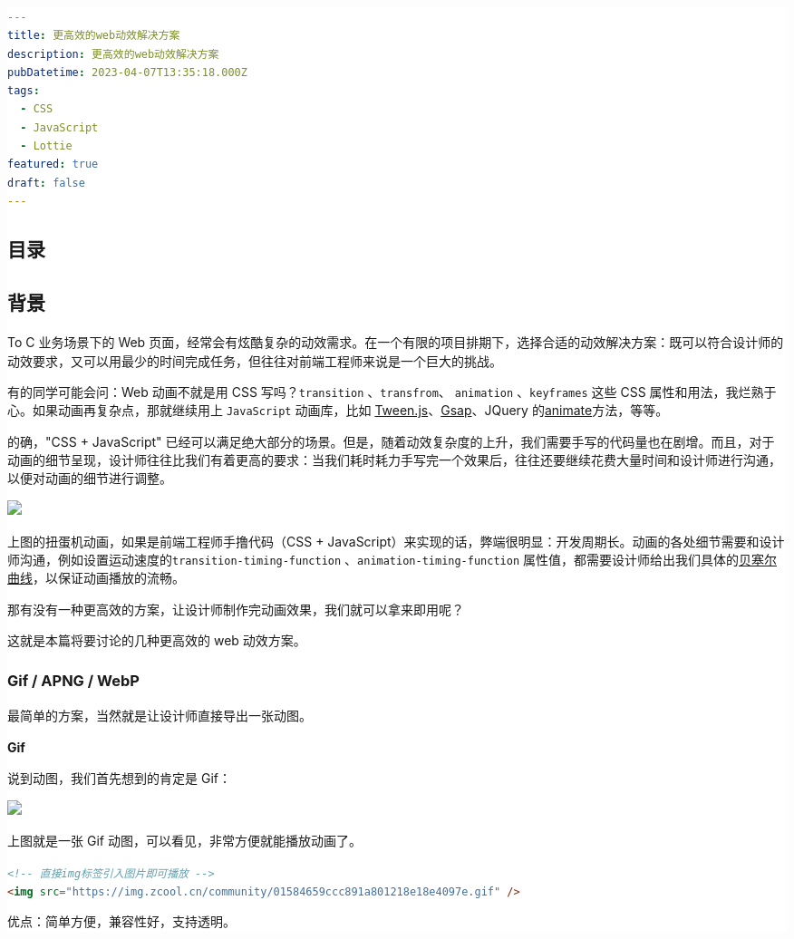 ```yaml
---
title: 更高效的web动效解决方案
description: 更高效的web动效解决方案
pubDatetime: 2023-04-07T13:35:18.000Z
tags:
  - CSS
  - JavaScript
  - Lottie
featured: true
draft: false
---
```


## 目录

## 背景

To C 业务场景下的 Web 页面，经常会有炫酷复杂的动效需求。在一个有限的项目排期下，选择合适的动效解决方案：既可以符合设计师的动效要求，又可以用最少的时间完成任务，但往往对前端工程师来说是一个巨大的挑战。

有的同学可能会问：Web 动画不就是用 CSS 写吗？`transition` 、`transfrom`、 `animation` 、`keyframes`  这些 CSS 属性和用法，我烂熟于心。如果动画再复杂点，那就继续用上 `JavaScript` 动画库，比如 [Tween.js](https://github.com/tweenjs/tween.js/)、[Gsap](https://greensock.com/gsap/)、JQuery 的[animate](http://api.jquery.com/animate/)方法，等等。



的确，"CSS + JavaScript" 已经可以满足绝大部分的场景。但是，随着动效复杂度的上升，我们需要手写的代码量也在剧增。而且，对于动画的细节呈现，设计师往往比我们有着更高的要求：当我们耗时耗力手写完一个效果后，往往还要继续花费大量时间和设计师进行沟通，以便对动画的细节进行调整。

![](@/assets/images/更高效的web动效解决方案/6ee80635-ae9f-4d2d-b41e-f00cbe02620b.gif)

上图的扭蛋机动画，如果是前端工程师手撸代码（CSS + JavaScript）来实现的话，弊端很明显：开发周期长。动画的各处细节需要和设计师沟通，例如设置运动速度的`transition-timing-function` 、`animation-timing-function` 属性值，都需要设计师给出我们具体的[贝塞尔曲线](https://cubic-bezier.com/#.17,.67,.83,.67)，以保证动画播放的流畅。

那有没有一种更高效的方案，让设计师制作完动画效果，我们就可以拿来即用呢？

这就是本篇将要讨论的几种更高效的 web 动效方案。

### Gif / APNG / WebP

最简单的方案，当然就是让设计师直接导出一张动图。

**Gif**

说到动图，我们首先想到的肯定是 Gif：

![](@/assets/images/更高效的web动效解决方案/9f2db9ef-311c-4964-9e45-ac45a08e8c27.gif)

上图就是一张 Gif 动图，可以看见，非常方便就能播放动画了。

```html
<!-- 直接img标签引入图片即可播放 -->
<img src="https://img.zcool.cn/community/01584659ccc891a801218e18e4097e.gif" />
```
优点：简单方便，兼容性好，支持透明。
